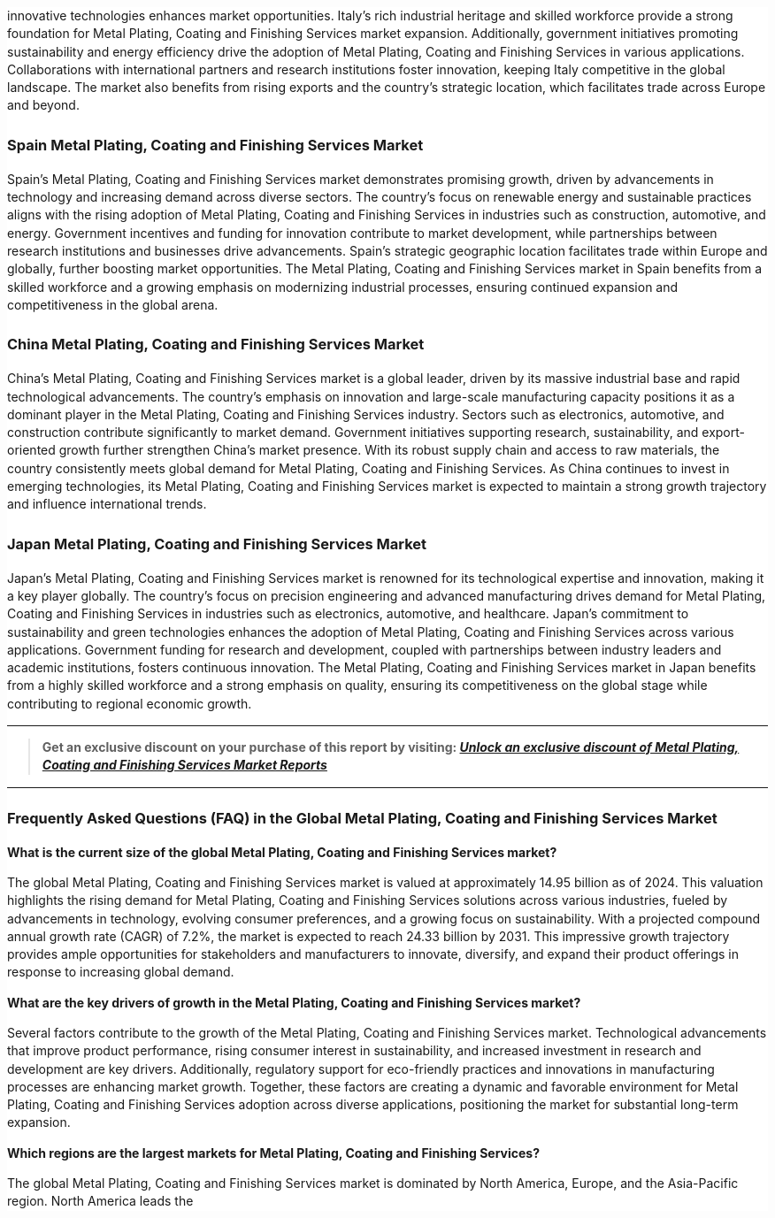 innovative technologies enhances market opportunities. Italy&rsquo;s rich industrial heritage and skilled workforce provide a strong foundation for Metal Plating, Coating and Finishing Services market expansion. Additionally, government initiatives promoting sustainability and energy efficiency drive the adoption of Metal Plating, Coating and Finishing Services in various applications. Collaborations with international partners and research institutions foster innovation, keeping Italy competitive in the global landscape. The market also benefits from rising exports and the country&rsquo;s strategic location, which facilitates trade across Europe and beyond.</p><h3>Spain Metal Plating, Coating and Finishing Services Market</h3><p>Spain&rsquo;s Metal Plating, Coating and Finishing Services market demonstrates promising growth, driven by advancements in technology and increasing demand across diverse sectors. The country&rsquo;s focus on renewable energy and sustainable practices aligns with the rising adoption of Metal Plating, Coating and Finishing Services in industries such as construction, automotive, and energy. Government incentives and funding for innovation contribute to market development, while partnerships between research institutions and businesses drive advancements. Spain&rsquo;s strategic geographic location facilitates trade within Europe and globally, further boosting market opportunities. The Metal Plating, Coating and Finishing Services market in Spain benefits from a skilled workforce and a growing emphasis on modernizing industrial processes, ensuring continued expansion and competitiveness in the global arena.</p><h3>China Metal Plating, Coating and Finishing Services Market</h3><p>China&rsquo;s Metal Plating, Coating and Finishing Services market is a global leader, driven by its massive industrial base and rapid technological advancements. The country&rsquo;s emphasis on innovation and large-scale manufacturing capacity positions it as a dominant player in the Metal Plating, Coating and Finishing Services industry. Sectors such as electronics, automotive, and construction contribute significantly to market demand. Government initiatives supporting research, sustainability, and export-oriented growth further strengthen China&rsquo;s market presence. With its robust supply chain and access to raw materials, the country consistently meets global demand for Metal Plating, Coating and Finishing Services. As China continues to invest in emerging technologies, its Metal Plating, Coating and Finishing Services market is expected to maintain a strong growth trajectory and influence international trends.</p><h3>Japan Metal Plating, Coating and Finishing Services Market</h3><p>Japan&rsquo;s Metal Plating, Coating and Finishing Services market is renowned for its technological expertise and innovation, making it a key player globally. The country&rsquo;s focus on precision engineering and advanced manufacturing drives demand for Metal Plating, Coating and Finishing Services in industries such as electronics, automotive, and healthcare. Japan&rsquo;s commitment to sustainability and green technologies enhances the adoption of Metal Plating, Coating and Finishing Services across various applications. Government funding for research and development, coupled with partnerships between industry leaders and academic institutions, fosters continuous innovation. The Metal Plating, Coating and Finishing Services market in Japan benefits from a highly skilled workforce and a strong emphasis on quality, ensuring its competitiveness on the global stage while contributing to regional economic growth.</p><hr /><blockquote><p><strong>Get an exclusive discount on your purchase of this report by visiting: <em><a href="://marketresearchpulse.com/ask-for-discount/24557?utm_source=Github&amp;utm_medium=021">Unlock an exclusive discount of Metal Plating, Coating and Finishing Services Market Reports</a></em>&nbsp;</strong></p></blockquote><hr /><h3>Frequently Asked Questions (FAQ) in the Global Metal Plating, Coating and Finishing Services Market</h3><p><strong>What is the current size of the global Metal Plating, Coating and Finishing Services market?</strong></p><p>The global Metal Plating, Coating and Finishing Services market is valued at approximately 14.95 billion as of 2024. This valuation highlights the rising demand for Metal Plating, Coating and Finishing Services solutions across various industries, fueled by advancements in technology, evolving consumer preferences, and a growing focus on sustainability. With a projected compound annual growth rate (CAGR) of 7.2%, the market is expected to reach 24.33 billion by 2031. This impressive growth trajectory provides ample opportunities for stakeholders and manufacturers to innovate, diversify, and expand their product offerings in response to increasing global demand.</p><p><strong>What are the key drivers of growth in the Metal Plating, Coating and Finishing Services market?</strong></p><p>Several factors contribute to the growth of the Metal Plating, Coating and Finishing Services market. Technological advancements that improve product performance, rising consumer interest in sustainability, and increased investment in research and development are key drivers. Additionally, regulatory support for eco-friendly practices and innovations in manufacturing processes are enhancing market growth. Together, these factors are creating a dynamic and favorable environment for Metal Plating, Coating and Finishing Services adoption across diverse applications, positioning the market for substantial long-term expansion.</p><p><strong>Which regions are the largest markets for Metal Plating, Coating and Finishing Services?</strong></p><p>The global Metal Plating, Coating and Finishing Services market is dominated by North America, Europe, and the Asia-Pacific region. North America leads the